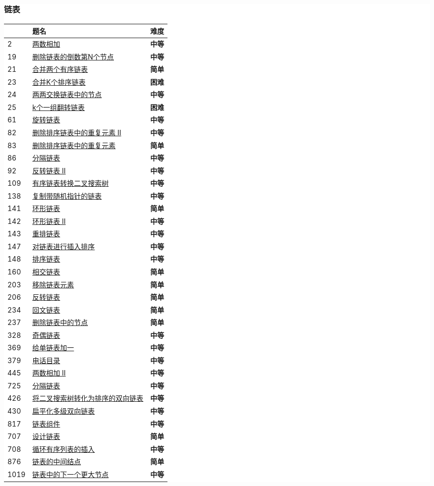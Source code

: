 ### 链表

|      | 题名                                                         | 难度     |
| :--- | :----------------------------------------------------------- | -------- |
| 2    | [两数相加](https://leetcode-cn.com/problems/add-two-numbers) | **中等** |
| 19   | [删除链表的倒数第N个节点](https://leetcode-cn.com/problems/remove-nth-node-from-end-of-list) | **中等** |
| 21   | [合并两个有序链表](https://leetcode-cn.com/problems/merge-two-sorted-lists) | **简单** |
| 23   | [合并K个排序链表](https://leetcode-cn.com/problems/merge-k-sorted-lists) | **困难** |
| 24   | [两两交换链表中的节点](https://leetcode-cn.com/problems/swap-nodes-in-pairs) | **中等** |
| 25   | [k个一组翻转链表](https://leetcode-cn.com/problems/reverse-nodes-in-k-group) | **困难** |
| 61   | [旋转链表](https://leetcode-cn.com/problems/rotate-list)     | **中等** |
| 82   | [删除排序链表中的重复元素 II](https://leetcode-cn.com/problems/remove-duplicates-from-sorted-list-ii) | **中等** |
| 83   | [删除排序链表中的重复元素](https://leetcode-cn.com/problems/remove-duplicates-from-sorted-list) | **简单** |
| 86   | [分隔链表](https://leetcode-cn.com/problems/partition-list)  | **中等** |
| 92   | [反转链表 II](https://leetcode-cn.com/problems/reverse-linked-list-ii) | **中等** |
| 109  | [有序链表转换二叉搜索树](https://leetcode-cn.com/problems/convert-sorted-list-to-binary-search-tree) | **中等** |
| 138  | [复制带随机指针的链表](https://leetcode-cn.com/problems/copy-list-with-random-pointer) | **中等** |
| 141  | [环形链表](https://leetcode-cn.com/problems/linked-list-cycle) | **简单** |
| 142  | [环形链表 II](https://leetcode-cn.com/problems/linked-list-cycle-ii) | **中等** |
| 143  | [重排链表](https://leetcode-cn.com/problems/reorder-list)    | **中等** |
| 147  | [对链表进行插入排序](https://leetcode-cn.com/problems/insertion-sort-list) | **中等** |
| 148  | [排序链表](https://leetcode-cn.com/problems/sort-list)       | **中等** |
| 160  | [相交链表](https://leetcode-cn.com/problems/intersection-of-two-linked-lists) | **简单** |
| 203  | [移除链表元素](https://leetcode-cn.com/problems/remove-linked-list-elements) | **简单** |
| 206  | [反转链表](https://leetcode-cn.com/problems/reverse-linked-list) | **简单** |
| 234  | [回文链表](https://leetcode-cn.com/problems/palindrome-linked-list) | **简单** |
| 237  | [删除链表中的节点](https://leetcode-cn.com/problems/delete-node-in-a-linked-list) | **简单** |
| 328  | [奇偶链表](https://leetcode-cn.com/problems/odd-even-linked-list) | **中等** |
| 369  | [给单链表加一](https://leetcode-cn.com/problems/plus-one-linked-list) | **中等** |
| 379  | [电话目录](https://leetcode-cn.com/problems/design-phone-directory) | **中等** |
| 445  | [两数相加 II](https://leetcode-cn.com/problems/add-two-numbers-ii) | **中等** |
| 725  | [分隔链表](https://leetcode-cn.com/problems/split-linked-list-in-parts) | **中等** |
| 426  | [将二叉搜索树转化为排序的双向链表](https://leetcode-cn.com/problems/convert-binary-search-tree-to-sorted-doubly-linked-list) | **中等** |
| 430  | [扁平化多级双向链表](https://leetcode-cn.com/problems/flatten-a-multilevel-doubly-linked-list) | **中等** |
| 817  | [链表组件](https://leetcode-cn.com/problems/linked-list-components) | **中等** |
| 707  | [设计链表](https://leetcode-cn.com/problems/design-linked-list) | **简单** |
| 708  | [循环有序列表的插入](https://leetcode-cn.com/problems/insert-into-a-cyclic-sorted-list) | **中等** |
| 876  | [链表的中间结点](https://leetcode-cn.com/problems/middle-of-the-linked-list) | **简单** |
| 1019 | [链表中的下一个更大节点](https://leetcode-cn.com/problems/next-greater-node-in-linked-list) | **中等** |